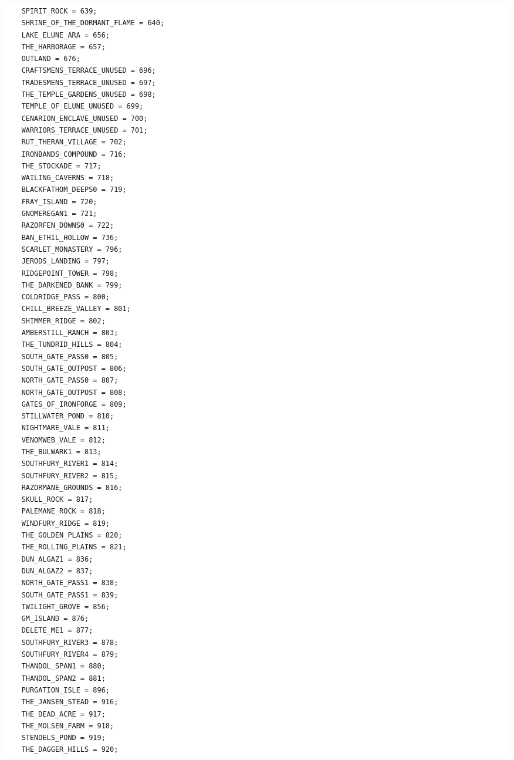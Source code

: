 ```rust,ignore
    SPIRIT_ROCK = 639;
    SHRINE_OF_THE_DORMANT_FLAME = 640;
    LAKE_ELUNE_ARA = 656;
    THE_HARBORAGE = 657;
    OUTLAND = 676;
    CRAFTSMENS_TERRACE_UNUSED = 696;
    TRADESMENS_TERRACE_UNUSED = 697;
    THE_TEMPLE_GARDENS_UNUSED = 698;
    TEMPLE_OF_ELUNE_UNUSED = 699;
    CENARION_ENCLAVE_UNUSED = 700;
    WARRIORS_TERRACE_UNUSED = 701;
    RUT_THERAN_VILLAGE = 702;
    IRONBANDS_COMPOUND = 716;
    THE_STOCKADE = 717;
    WAILING_CAVERNS = 718;
    BLACKFATHOM_DEEPS0 = 719;
    FRAY_ISLAND = 720;
    GNOMEREGAN1 = 721;
    RAZORFEN_DOWNS0 = 722;
    BAN_ETHIL_HOLLOW = 736;
    SCARLET_MONASTERY = 796;
    JERODS_LANDING = 797;
    RIDGEPOINT_TOWER = 798;
    THE_DARKENED_BANK = 799;
    COLDRIDGE_PASS = 800;
    CHILL_BREEZE_VALLEY = 801;
    SHIMMER_RIDGE = 802;
    AMBERSTILL_RANCH = 803;
    THE_TUNDRID_HILLS = 804;
    SOUTH_GATE_PASS0 = 805;
    SOUTH_GATE_OUTPOST = 806;
    NORTH_GATE_PASS0 = 807;
    NORTH_GATE_OUTPOST = 808;
    GATES_OF_IRONFORGE = 809;
    STILLWATER_POND = 810;
    NIGHTMARE_VALE = 811;
    VENOMWEB_VALE = 812;
    THE_BULWARK1 = 813;
    SOUTHFURY_RIVER1 = 814;
    SOUTHFURY_RIVER2 = 815;
    RAZORMANE_GROUNDS = 816;
    SKULL_ROCK = 817;
    PALEMANE_ROCK = 818;
    WINDFURY_RIDGE = 819;
    THE_GOLDEN_PLAINS = 820;
    THE_ROLLING_PLAINS = 821;
    DUN_ALGAZ1 = 836;
    DUN_ALGAZ2 = 837;
    NORTH_GATE_PASS1 = 838;
    SOUTH_GATE_PASS1 = 839;
    TWILIGHT_GROVE = 856;
    GM_ISLAND = 876;
    DELETE_ME1 = 877;
    SOUTHFURY_RIVER3 = 878;
    SOUTHFURY_RIVER4 = 879;
    THANDOL_SPAN1 = 880;
    THANDOL_SPAN2 = 881;
    PURGATION_ISLE = 896;
    THE_JANSEN_STEAD = 916;
    THE_DEAD_ACRE = 917;
    THE_MOLSEN_FARM = 918;
    STENDELS_POND = 919;
    THE_DAGGER_HILLS = 920;
```